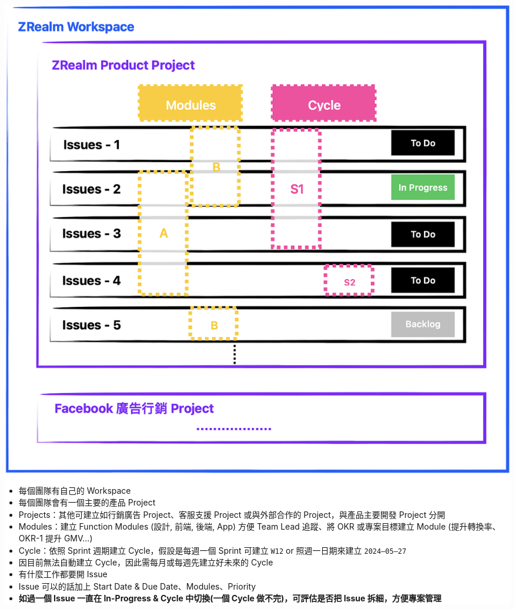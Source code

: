 ![](/assets/9d0f23784359/1*Id2hjfltcwswSpYzG12Diw.png)

- 每個團隊有自己的 Workspace
- 每個團隊會有一個主要的產品 Project
- Projects：其他可建立如行銷廣告 Project、客服支援 Project 或與外部合作的 Project，與產品主要開發 Project 分開
- Modules：建立 Function Modules \(設計, 前端, 後端, App\) 方便 Team Lead 追蹤、將 OKR 或專案目標建立 Module \(提升轉換率、OKR\-1 提升 GMV…\)
- Cycle：依照 Sprint 週期建立 Cycle，假設是每週一個 Sprint 可建立 `W12` or 照週一日期來建立 `2024–05–27`
- 因目前無法自動建立 Cycle，因此需每月或每週先建立好未來的 Cycle
- 有什麼工作都要開 Issue
- Issue 可以的話加上 Start Date & Due Date、Modules、Priority
- **如過一個 Issue 一直在 In\-Progress & Cycle 中切換\(一個 Cycle 做不完\)，可評估是否把 Issue 拆細，方便專案管理**

